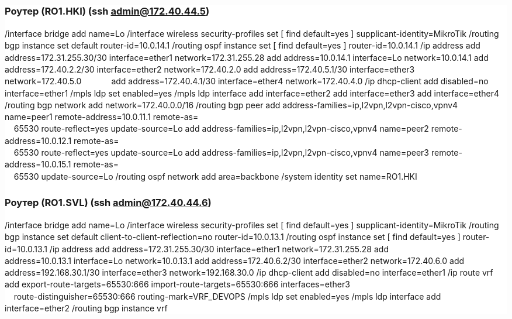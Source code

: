 ### Роутер (RO1.HKI) (ssh admin@172.40.44.5) ###

/interface bridge
add name=Lo
/interface wireless security-profiles
set [ find default=yes ] supplicant-identity=MikroTik
/routing bgp instance
set default router-id=10.0.14.1
/routing ospf instance
set [ find default=yes ] router-id=10.0.14.1
/ip address
add address=172.31.255.30/30 interface=ether1 network=172.31.255.28
add address=10.0.14.1 interface=Lo network=10.0.14.1
add address=172.40.2.2/30 interface=ether2 network=172.40.2.0
add address=172.40.5.1/30 interface=ether3 network=172.40.5.0            
add address=172.40.4.1/30 interface=ether4 network=172.40.4.0
/ip dhcp-client
add disabled=no interface=ether1
/mpls ldp
set enabled=yes
/mpls ldp interface
add interface=ether2
add interface=ether3
add interface=ether4
/routing bgp network
add network=172.40.0.0/16
/routing bgp peer
add address-families=ip,l2vpn,l2vpn-cisco,vpnv4 name=peer1 remote-address=10.0.11.1 remote-as=\
    65530 route-reflect=yes update-source=Lo
add address-families=ip,l2vpn,l2vpn-cisco,vpnv4 name=peer2 remote-address=10.0.12.1 remote-as=\
    65530 route-reflect=yes update-source=Lo
add address-families=ip,l2vpn,l2vpn-cisco,vpnv4 name=peer3 remote-address=10.0.15.1 remote-as=\
    65530 update-source=Lo
/routing ospf network
add area=backbone
/system identity
set name=RO1.HKI

### Роутер (RO1.SVL) (ssh admin@172.40.44.6) ###

/interface bridge
add name=Lo
/interface wireless security-profiles
set [ find default=yes ] supplicant-identity=MikroTik
/routing bgp instance
set default client-to-client-reflection=no router-id=10.0.13.1
/routing ospf instance
set [ find default=yes ] router-id=10.0.13.1
/ip address
add address=172.31.255.30/30 interface=ether1 network=172.31.255.28
add address=10.0.13.1 interface=Lo network=10.0.13.1
add address=172.40.6.2/30 interface=ether2 network=172.40.6.0
add address=192.168.30.1/30 interface=ether3 network=192.168.30.0
/ip dhcp-client
add disabled=no interface=ether1
/ip route vrf
add export-route-targets=65530:666 import-route-targets=65530:666 interfaces=ether3 \
    route-distinguisher=65530:666 routing-mark=VRF_DEVOPS
/mpls ldp
set enabled=yes
/mpls ldp interface
add interface=ether2
/routing bgp instance vrf